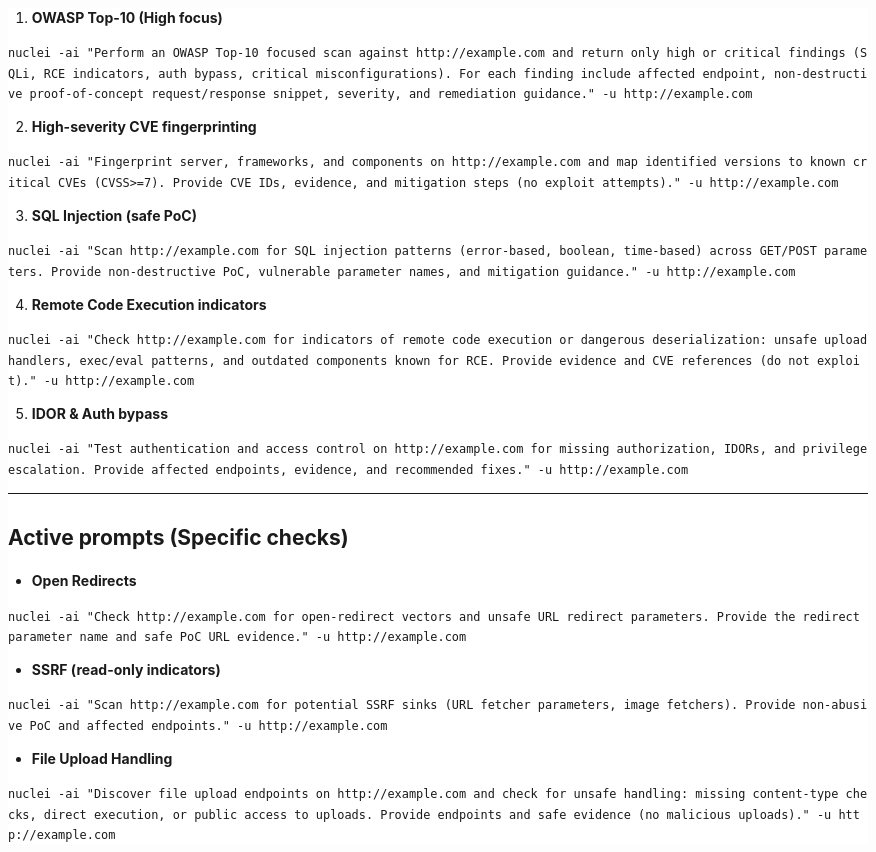 1. **OWASP Top-10 (High focus)**

```
nuclei -ai "Perform an OWASP Top-10 focused scan against http://example.com and return only high or critical findings (SQLi, RCE indicators, auth bypass, critical misconfigurations). For each finding include affected endpoint, non-destructive proof-of-concept request/response snippet, severity, and remediation guidance." -u http://example.com
```

2. **High-severity CVE fingerprinting**

```
nuclei -ai "Fingerprint server, frameworks, and components on http://example.com and map identified versions to known critical CVEs (CVSS>=7). Provide CVE IDs, evidence, and mitigation steps (no exploit attempts)." -u http://example.com
```

3. **SQL Injection (safe PoC)**

```
nuclei -ai "Scan http://example.com for SQL injection patterns (error-based, boolean, time-based) across GET/POST parameters. Provide non-destructive PoC, vulnerable parameter names, and mitigation guidance." -u http://example.com
```

4. **Remote Code Execution indicators**

```
nuclei -ai "Check http://example.com for indicators of remote code execution or dangerous deserialization: unsafe upload handlers, exec/eval patterns, and outdated components known for RCE. Provide evidence and CVE references (do not exploit)." -u http://example.com
```

5. **IDOR & Auth bypass**

```
nuclei -ai "Test authentication and access control on http://example.com for missing authorization, IDORs, and privilege escalation. Provide affected endpoints, evidence, and recommended fixes." -u http://example.com
```

---

## Active prompts (Specific checks)

- **Open Redirects**
```
nuclei -ai "Check http://example.com for open-redirect vectors and unsafe URL redirect parameters. Provide the redirect parameter name and safe PoC URL evidence." -u http://example.com
```

- **SSRF (read-only indicators)**
```
nuclei -ai "Scan http://example.com for potential SSRF sinks (URL fetcher parameters, image fetchers). Provide non-abusive PoC and affected endpoints." -u http://example.com
```

- **File Upload Handling**
```
nuclei -ai "Discover file upload endpoints on http://example.com and check for unsafe handling: missing content-type checks, direct execution, or public access to uploads. Provide endpoints and safe evidence (no malicious uploads)." -u http://example.com
```
